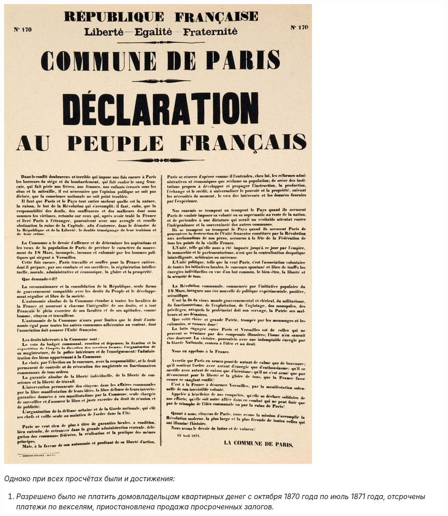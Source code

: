 ![Декларация Парижской Коммуны от 19 апреля 1871](img/articles/O-ahii2Wkfs.jpg)

*Однако при всех просчётах были и достижения:*

1. *Разрешено было не платить домовладельцам квартирных денег с октября
1870 года по июль 1871 года, отсрочены платежи по векселям,
приостановлена продажа просроченных залогов.*
